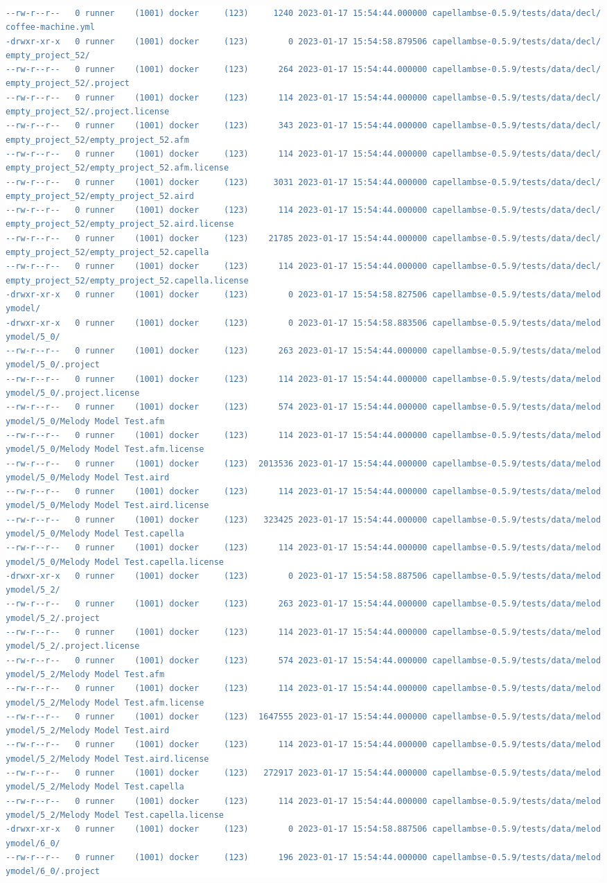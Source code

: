 ```diff
--rw-r--r--   0 runner    (1001) docker     (123)     1240 2023-01-17 15:54:44.000000 capellambse-0.5.9/tests/data/decl/coffee-machine.yml
-drwxr-xr-x   0 runner    (1001) docker     (123)        0 2023-01-17 15:54:58.879506 capellambse-0.5.9/tests/data/decl/empty_project_52/
--rw-r--r--   0 runner    (1001) docker     (123)      264 2023-01-17 15:54:44.000000 capellambse-0.5.9/tests/data/decl/empty_project_52/.project
--rw-r--r--   0 runner    (1001) docker     (123)      114 2023-01-17 15:54:44.000000 capellambse-0.5.9/tests/data/decl/empty_project_52/.project.license
--rw-r--r--   0 runner    (1001) docker     (123)      343 2023-01-17 15:54:44.000000 capellambse-0.5.9/tests/data/decl/empty_project_52/empty_project_52.afm
--rw-r--r--   0 runner    (1001) docker     (123)      114 2023-01-17 15:54:44.000000 capellambse-0.5.9/tests/data/decl/empty_project_52/empty_project_52.afm.license
--rw-r--r--   0 runner    (1001) docker     (123)     3031 2023-01-17 15:54:44.000000 capellambse-0.5.9/tests/data/decl/empty_project_52/empty_project_52.aird
--rw-r--r--   0 runner    (1001) docker     (123)      114 2023-01-17 15:54:44.000000 capellambse-0.5.9/tests/data/decl/empty_project_52/empty_project_52.aird.license
--rw-r--r--   0 runner    (1001) docker     (123)    21785 2023-01-17 15:54:44.000000 capellambse-0.5.9/tests/data/decl/empty_project_52/empty_project_52.capella
--rw-r--r--   0 runner    (1001) docker     (123)      114 2023-01-17 15:54:44.000000 capellambse-0.5.9/tests/data/decl/empty_project_52/empty_project_52.capella.license
-drwxr-xr-x   0 runner    (1001) docker     (123)        0 2023-01-17 15:54:58.827506 capellambse-0.5.9/tests/data/melodymodel/
-drwxr-xr-x   0 runner    (1001) docker     (123)        0 2023-01-17 15:54:58.883506 capellambse-0.5.9/tests/data/melodymodel/5_0/
--rw-r--r--   0 runner    (1001) docker     (123)      263 2023-01-17 15:54:44.000000 capellambse-0.5.9/tests/data/melodymodel/5_0/.project
--rw-r--r--   0 runner    (1001) docker     (123)      114 2023-01-17 15:54:44.000000 capellambse-0.5.9/tests/data/melodymodel/5_0/.project.license
--rw-r--r--   0 runner    (1001) docker     (123)      574 2023-01-17 15:54:44.000000 capellambse-0.5.9/tests/data/melodymodel/5_0/Melody Model Test.afm
--rw-r--r--   0 runner    (1001) docker     (123)      114 2023-01-17 15:54:44.000000 capellambse-0.5.9/tests/data/melodymodel/5_0/Melody Model Test.afm.license
--rw-r--r--   0 runner    (1001) docker     (123)  2013536 2023-01-17 15:54:44.000000 capellambse-0.5.9/tests/data/melodymodel/5_0/Melody Model Test.aird
--rw-r--r--   0 runner    (1001) docker     (123)      114 2023-01-17 15:54:44.000000 capellambse-0.5.9/tests/data/melodymodel/5_0/Melody Model Test.aird.license
--rw-r--r--   0 runner    (1001) docker     (123)   323425 2023-01-17 15:54:44.000000 capellambse-0.5.9/tests/data/melodymodel/5_0/Melody Model Test.capella
--rw-r--r--   0 runner    (1001) docker     (123)      114 2023-01-17 15:54:44.000000 capellambse-0.5.9/tests/data/melodymodel/5_0/Melody Model Test.capella.license
-drwxr-xr-x   0 runner    (1001) docker     (123)        0 2023-01-17 15:54:58.887506 capellambse-0.5.9/tests/data/melodymodel/5_2/
--rw-r--r--   0 runner    (1001) docker     (123)      263 2023-01-17 15:54:44.000000 capellambse-0.5.9/tests/data/melodymodel/5_2/.project
--rw-r--r--   0 runner    (1001) docker     (123)      114 2023-01-17 15:54:44.000000 capellambse-0.5.9/tests/data/melodymodel/5_2/.project.license
--rw-r--r--   0 runner    (1001) docker     (123)      574 2023-01-17 15:54:44.000000 capellambse-0.5.9/tests/data/melodymodel/5_2/Melody Model Test.afm
--rw-r--r--   0 runner    (1001) docker     (123)      114 2023-01-17 15:54:44.000000 capellambse-0.5.9/tests/data/melodymodel/5_2/Melody Model Test.afm.license
--rw-r--r--   0 runner    (1001) docker     (123)  1647555 2023-01-17 15:54:44.000000 capellambse-0.5.9/tests/data/melodymodel/5_2/Melody Model Test.aird
--rw-r--r--   0 runner    (1001) docker     (123)      114 2023-01-17 15:54:44.000000 capellambse-0.5.9/tests/data/melodymodel/5_2/Melody Model Test.aird.license
--rw-r--r--   0 runner    (1001) docker     (123)   272917 2023-01-17 15:54:44.000000 capellambse-0.5.9/tests/data/melodymodel/5_2/Melody Model Test.capella
--rw-r--r--   0 runner    (1001) docker     (123)      114 2023-01-17 15:54:44.000000 capellambse-0.5.9/tests/data/melodymodel/5_2/Melody Model Test.capella.license
-drwxr-xr-x   0 runner    (1001) docker     (123)        0 2023-01-17 15:54:58.887506 capellambse-0.5.9/tests/data/melodymodel/6_0/
--rw-r--r--   0 runner    (1001) docker     (123)      196 2023-01-17 15:54:44.000000 capellambse-0.5.9/tests/data/melodymodel/6_0/.project
```